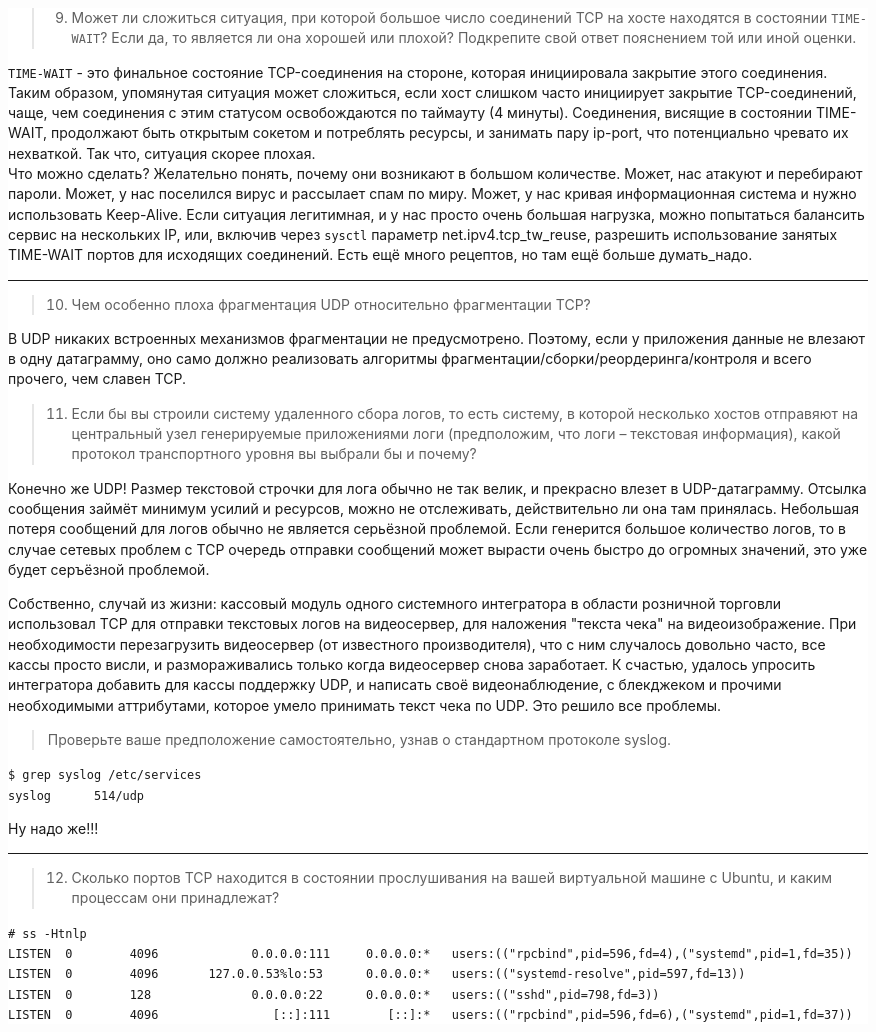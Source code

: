 > 9. Может ли сложиться ситуация, при которой большое число соединений TCP на хосте находятся в состоянии  `TIME-WAIT`? Если да, то является ли она хорошей или плохой? Подкрепите свой ответ пояснением той или иной оценки.

`TIME-WAIT` - это финальное состояние TCP-соединения на стороне, которая инициировала закрытие этого соединения. Таким образом, упомянутая ситуация может сложиться, 
если хост слишком часто инициирует закрытие TCP-соединений, чаще, чем соединения с этим статусом освобождаются по таймауту (4 минуты). Соединения, висящие в состоянии TIME-WAIT, 
продолжают быть открытым сокетом и потреблять ресурсы, и занимать пару ip-port, что потенциально чревато их нехваткой. Так что, ситуация скорее плохая.     
Что можно сделать? Желательно понять, почему они возникают в большом количестве. Может, нас атакуют и перебирают пароли. Может, у нас поселился вирус и рассылает спам по миру. 
Может, у нас кривая информационная система и нужно использовать Keep-Alive. 
Если ситуация легитимная, и у нас просто очень большая нагрузка, можно попытаться балансить сервис на нескольких IP, или, включив через `sysctl` параметр net.ipv4.tcp_tw_reuse, разрешить 
использование занятых TIME-WAIT портов для исходящих соединений. Есть ещё много рецептов, но там ещё больше думать_надо. 

---
> 10. Чем особенно плоха фрагментация UDP относительно фрагментации TCP?

В UDP никаких встроенных механизмов фрагментации не предусмотрено. Поэтому, если у приложения данные не влезают в одну датаграмму, оно само должно реализовать алгоритмы 
фрагментации/сборки/реордеринга/контроля и всего прочего, чем славен TCP.

> 11. Если бы вы строили систему удаленного сбора логов, то есть систему, в которой несколько хостов отправяют на центральный узел генерируемые приложениями логи (предположим, что логи – текстовая информация), 
   какой протокол транспортного уровня вы выбрали бы и почему?
   
Конечно же UDP!
Размер текстовой строчки для лога обычно не так велик, и прекрасно влезет в UDP-датаграмму. Отсылка сообщения займёт минимум усилий и  ресурсов, можно не отслеживать, действительно ли она там принялась. 
Небольшая потеря сообщений для логов обычно не является серьёзной проблемой. Если генерится большое количество логов, то в случае сетевых проблем с TCP очередь отправки сообщений может вырасти очень 
быстро до огромных значений, это уже будет серъёзной проблемой. 

Собственно, случай из жизни: кассовый модуль одного системного интегратора в области розничной торговли использовал TCP для отправки текстовых логов на видеосервер, для наложения "текста чека" на 
видеоизображение. При необходимости перезагрузить видеосервер (от известного производителя), что с ним случалось довольно часто, все кассы просто висли, и размораживались только когда видеосервер 
снова заработает. 
К счастью, удалось упросить интегратора добавить для кассы поддержку UDP, и написать своё видеонаблюдение, с блекджеком и прочими необходимыми аттрибутами, 
которое умело принимать текст чека по UDP. Это решило все проблемы.

> Проверьте ваше предположение самостоятельно, узнав о стандартном протоколе syslog.
```
$ grep syslog /etc/services
syslog		514/udp
```
Ну надо же!!!

---
> 12. Сколько портов TCP находится в состоянии прослушивания на вашей виртуальной машине с Ubuntu, и каким процессам они принадлежат?
```
# ss -Htnlp 
LISTEN  0        4096             0.0.0.0:111     0.0.0.0:*   users:(("rpcbind",pid=596,fd=4),("systemd",pid=1,fd=35))  
LISTEN  0        4096       127.0.0.53%lo:53      0.0.0.0:*   users:(("systemd-resolve",pid=597,fd=13))                 
LISTEN  0        128              0.0.0.0:22      0.0.0.0:*   users:(("sshd",pid=798,fd=3))                             
LISTEN  0        4096                [::]:111        [::]:*   users:(("rpcbind",pid=596,fd=6),("systemd",pid=1,fd=37))  
```